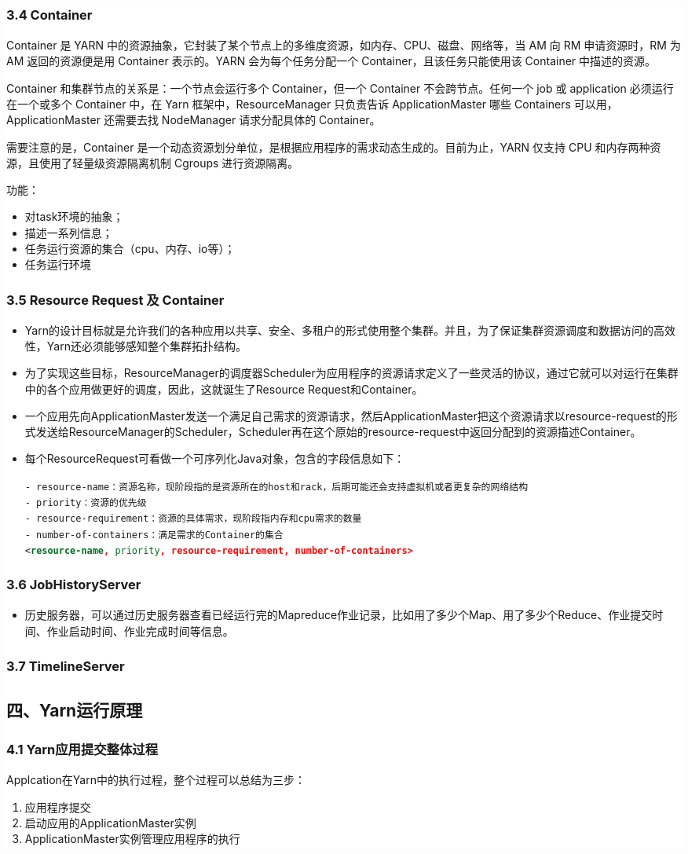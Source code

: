 ### 3.4 Container

Container 是 YARN 中的资源抽象，它封装了某个节点上的多维度资源，如内存、CPU、磁盘、网络等，当 AM 向 RM 申请资源时，RM 为 AM 返回的资源便是用 Container 表示的。YARN 会为每个任务分配一个 Container，且该任务只能使用该 Container 中描述的资源。

Container 和集群节点的关系是：一个节点会运行多个 Container，但一个 Container 不会跨节点。任何一个 job 或 application 必须运行在一个或多个 Container 中，在 Yarn 框架中，ResourceManager 只负责告诉 ApplicationMaster 哪些 Containers 可以用，ApplicationMaster 还需要去找 NodeManager 请求分配具体的 Container。

需要注意的是，Container 是一个动态资源划分单位，是根据应用程序的需求动态生成的。目前为止，YARN 仅支持 CPU 和内存两种资源，且使用了轻量级资源隔离机制 Cgroups 进行资源隔离。

功能：

* 对task环境的抽象；
* 描述一系列信息；
* 任务运行资源的集合（cpu、内存、io等）；
* 任务运行环境

### 3.5 Resource Request 及 Container

- Yarn的设计目标就是允许我们的各种应用以共享、安全、多租户的形式使用整个集群。并且，为了保证集群资源调度和数据访问的高效性，Yarn还必须能够感知整个集群拓扑结构。

- 为了实现这些目标，ResourceManager的调度器Scheduler为应用程序的资源请求定义了一些灵活的协议，通过它就可以对运行在集群中的各个应用做更好的调度，因此，这就诞生了Resource Request和Container。

- 一个应用先向ApplicationMaster发送一个满足自己需求的资源请求，然后ApplicationMaster把这个资源请求以resource-request的形式发送给ResourceManager的Scheduler，Scheduler再在这个原始的resource-request中返回分配到的资源描述Container。

- 每个ResourceRequest可看做一个可序列化Java对象，包含的字段信息如下：

  ```xml
  - resource-name：资源名称，现阶段指的是资源所在的host和rack，后期可能还会支持虚拟机或者更复杂的网络结构
  - priority：资源的优先级
  - resource-requirement：资源的具体需求，现阶段指内存和cpu需求的数量
  - number-of-containers：满足需求的Container的集合
  <resource-name, priority, resource-requirement, number-of-containers>
  ```

### 3.6 JobHistoryServer

* 历史服务器，可以通过历史服务器查看已经运行完的Mapreduce作业记录，比如用了多少个Map、用了多少个Reduce、作业提交时间、作业启动时间、作业完成时间等信息。

### 3.7 **TimelineServer**

## 四、Yarn运行原理

### 4.1 Yarn应用提交整体过程

Applcation在Yarn中的执行过程，整个过程可以总结为三步：

1. 应用程序提交
2. 启动应用的ApplicationMaster实例
3. ApplicationMaster实例管理应用程序的执行
